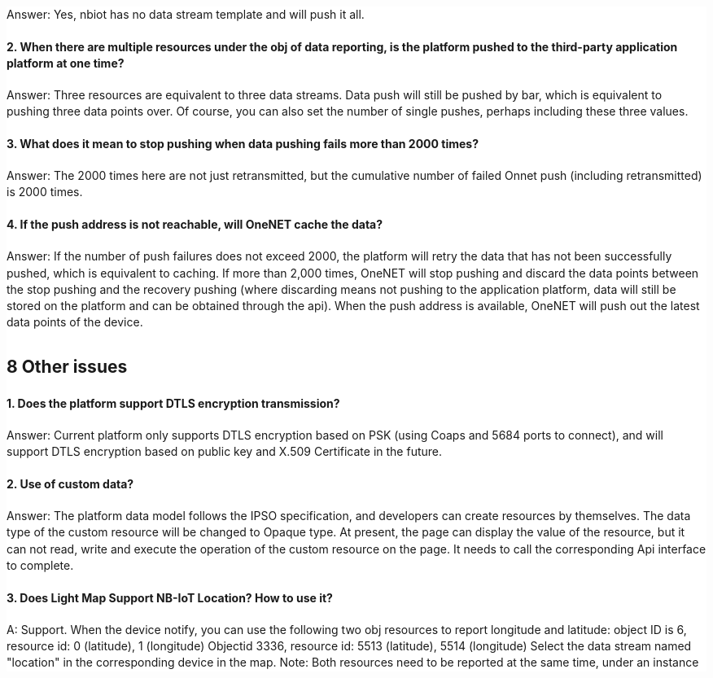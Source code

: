 Answer: Yes, nbiot has no data stream template and will push it all.

#### 2. When there are multiple resources under the obj of data reporting, is the platform pushed to the third-party application platform at one time?

Answer: Three resources are equivalent to three data streams. Data push will still be pushed by bar, which is equivalent to pushing three data points over. Of course, you can also set the number of single pushes, perhaps including these three values.

#### 3. What does it mean to stop pushing when data pushing fails more than 2000 times?

Answer: The 2000 times here are not just retransmitted, but the cumulative number of failed Onnet push (including retransmitted) is 2000 times.

#### 4. If the push address is not reachable, will OneNET cache the data?

Answer: If the number of push failures does not exceed 2000, the platform will retry the data that has not been successfully pushed, which is equivalent to caching. If more than 2,000 times, OneNET will stop pushing and discard the data points between the stop pushing and the recovery pushing (where discarding means not pushing to the application platform, data will still be stored on the platform and can be obtained through the api). When the push address is available, OneNET will push out the latest data points of the device.

## 8 Other issues

#### 1. Does the platform support DTLS encryption transmission?

Answer: Current platform only supports DTLS encryption based on PSK (using Coaps and 5684 ports to connect), and will support DTLS encryption based on public key and X.509 Certificate in the future.

#### 2. Use of custom data?

Answer: The platform data model follows the IPSO specification, and developers can create resources by themselves. The data type of the custom resource will be changed to Opaque type. At present, the page can display the value of the resource, but it can not read, write and execute the operation of the custom resource on the page. It needs to call the corresponding Api interface to complete.

#### 3. Does Light Map Support NB-IoT Location? How to use it?

A: Support. When the device notify, you can use the following two obj resources to report longitude and latitude: object ID is 6, resource id: 0 (latitude), 1 (longitude)
Objectid 3336, resource id: 5513 (latitude), 5514 (longitude)
Select the data stream named "location" in the corresponding device in the map.
Note: Both resources need to be reported at the same time, under an instance